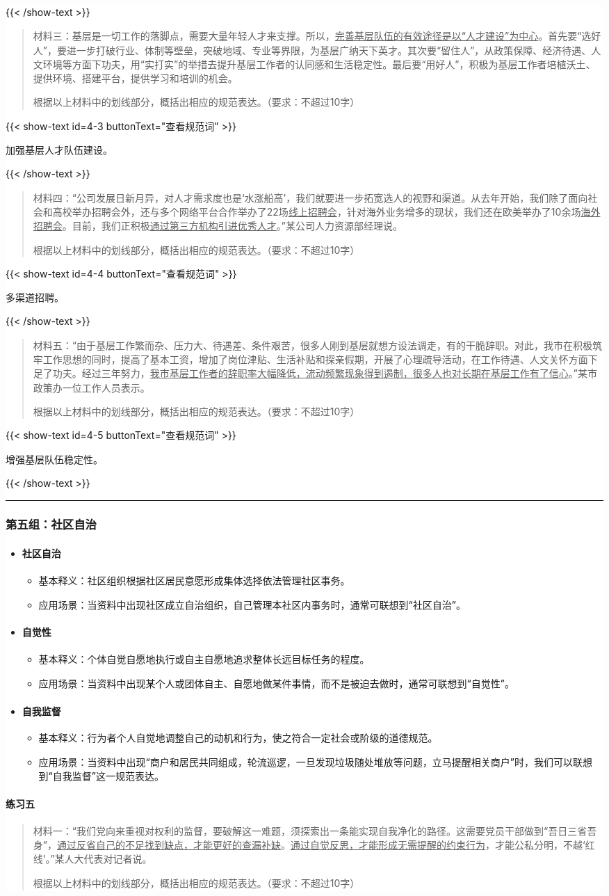 {{< /show-text >}}

> 材料三：基层是一切工作的落脚点，需要大量年轻人才来支撑。所以，<u>完善基层队伍的有效途径是以“人才建设”为中心</u>。首先要“选好人”，要进一步打破行业、体制等壁垒，突破地域、专业等界限，为基层广纳天下英才。其次要“留住人”，从政策保障、经济待遇、人文环境等方面下功夫，用“实打实”的举措去提升基层工作者的认同感和生活稳定性。最后要“用好人”，积极为基层工作者培植沃土、提供环境、搭建平台，提供学习和培训的机会。
>
> 根据以上材料中的划线部分，概括出相应的规范表达。（要求：不超过10字）

{{< show-text id=4-3 buttonText="查看规范词" >}}

加强基层人才队伍建设。

{{< /show-text >}}

> 材料四：“公司发展日新月异，对人才需求度也是‘水涨船高’，我们就要进一步拓宽选人的视野和渠道。从去年开始，我们除了面向社会和高校举办招聘会外，还与多个网络平台合作举办了22场<u>线上招聘会</u>，针对海外业务增多的现状，我们还在欧美举办了10余场<u>海外招聘会</u>。目前，我们正积极<u>通过第三方机构引进优秀人才</u>。”某公司人力资源部经理说。
>
> 根据以上材料中的划线部分，概括出相应的规范表达。（要求：不超过10字）

{{< show-text id=4-4 buttonText="查看规范词" >}}

多渠道招聘。

{{< /show-text >}}

> 材料五：“由于基层工作繁而杂、压力大、待遇差、条件艰苦，很多人刚到基层就想方设法调走，有的干脆辞职。对此，我市在积极筑牢工作思想的同时，提高了基本工资，增加了岗位津贴、生活补贴和探亲假期，开展了心理疏导活动，在工作待遇、人文关怀方面下足了功夫。经过三年努力，<u>我市基层工作者的辞职率大幅降低，流动频繁现象得到遏制，很多人也对长期在基层工作有了信心</u>。”某市政策办一位工作人员表示。
>
> 根据以上材料中的划线部分，概括出相应的规范表达。（要求：不超过10字）

{{< show-text id=4-5 buttonText="查看规范词" >}}

增强基层队伍稳定性。

{{< /show-text >}}

------

### 第五组：社区自治

- #### 社区自治

  - 基本释义：社区组织根据社区居民意愿形成集体选择依法管理社区事务。

  - 应用场景：当资料中出现社区成立自治组织，自己管理本社区内事务时，通常可联想到“社区自治”。

- #### 自觉性

  - 基本释义：个体自觉自愿地执行或自主自愿地追求整体长远目标任务的程度。

  - 应用场景：当资料中出现某个人或团体自主、自愿地做某件事情，而不是被迫去做时，通常可联想到“自觉性”。

- #### 自我监督

  - 基本释义：行为者个人自觉地调整自己的动机和行为，使之符合一定社会或阶级的道德规范。

  - 应用场景：当资料中出现“商户和居民共同组成，轮流巡逻，一旦发现垃圾随处堆放等问题，立马提醒相关商户”时，我们可以联想到“自我监督”这一规范表达。

#### 练习五

> 材料一：“我们党向来重视对权利的监督，要破解这一难题，须探索出一条能实现自我净化的路径。这需要党员干部做到“吾日三省吾身”，<u>通过反省自己的不足找到缺点，才能更好的查漏补缺</u>。<u>通过自觉反思，才能形成无需提醒的约束行为</u>，才能公私分明，不越‘红线’。”某人大代表对记者说。
>
> 根据以上材料中的划线部分，概括出相应的规范表达。（要求：不超过10字）
